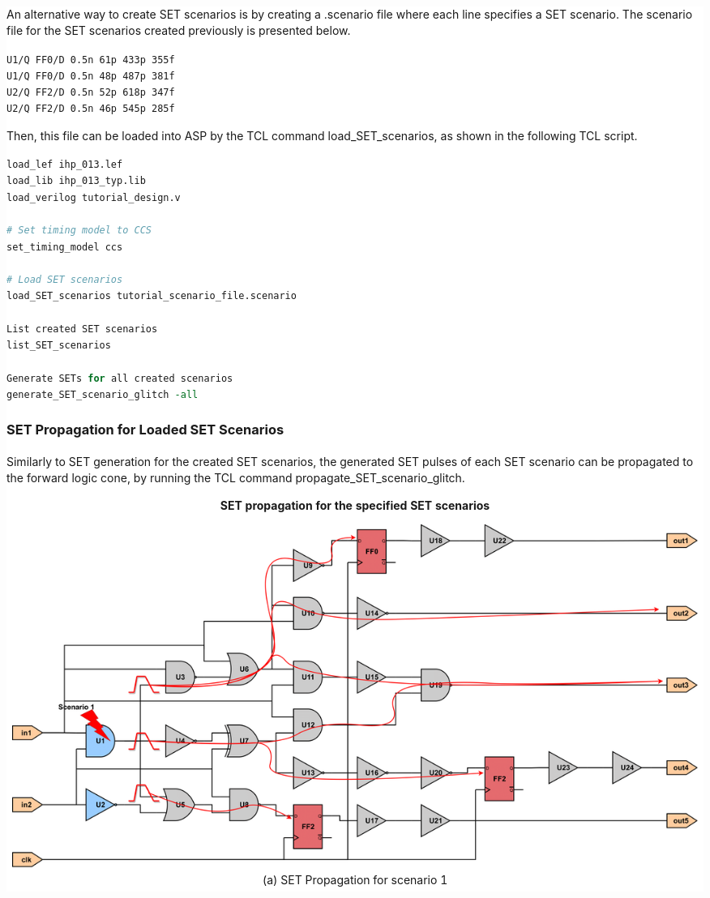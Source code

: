 An alternative way to create SET scenarios is by creating a .scenario file where each line specifies a SET scenario. The scenario file for the SET scenarios created previously is presented below.

```text
U1/Q FF0/D 0.5n 61p 433p 355f
U1/Q FF0/D 0.5n 48p 487p 381f
U2/Q FF2/D 0.5n 52p 618p 347f
U2/Q FF2/D 0.5n 46p 545p 285f
```

Then, this file can be loaded into ASP by the TCL command load_SET_scenarios, as shown in the following TCL script.

```tcl title="Tutorial Script: SET generation for the loaded SET scenarios"
load_lef ihp_013.lef
load_lib ihp_013_typ.lib
load_verilog tutorial_design.v

# Set timing model to CCS
set_timing_model ccs

# Load SET scenarios
load_SET_scenarios tutorial_scenario_file.scenario

List created SET scenarios
list_SET_scenarios

Generate SETs for all created scenarios
generate_SET_scenario_glitch -all
```

### SET Propagation for Loaded SET Scenarios

Similarly to SET generation for the created SET scenarios, the generated SET pulses of each SET scenario can be propagated to the forward logic cone, by running the TCL command propagate_SET_scenario_glitch.

<table id="tab:set_scenario_propagation_tutorial">
<caption><strong>SET propagation for the specified SET scenarios</strong></caption>
<thead>
<tr>
<td style="text-align: center;"><img alt="" src="figures/Tutorials_SET_propagation_scenario1.png"><br>(a) SET Propagation for scenario 1</td>